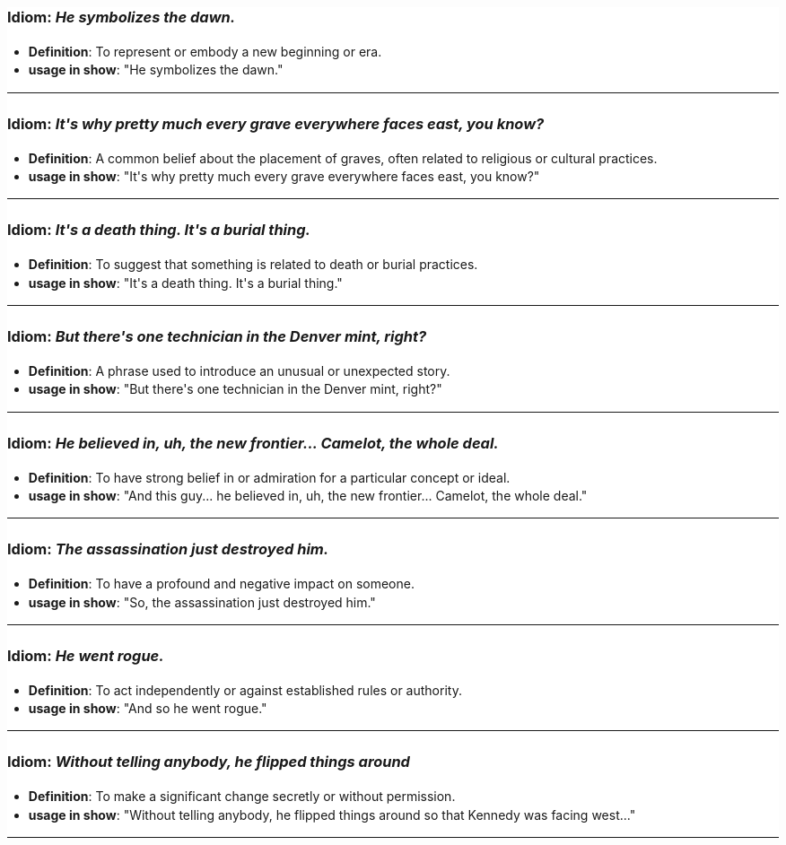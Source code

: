 ### Idiom: *He symbolizes the dawn.*
- **Definition**: To represent or embody a new beginning or era. 
- **usage in show**: "He symbolizes the dawn." 
---

### Idiom: *It's why pretty much every grave everywhere faces east, you know?*
- **Definition**: A common belief about the placement of graves, often related to religious or cultural practices. 
- **usage in show**: "It's why pretty much every grave everywhere faces east, you know?"
---

### Idiom: *It's a death thing. It's a burial thing.*
- **Definition**:  To suggest that something is related to death or burial practices.
- **usage in show**: "It's a death thing. It's a burial thing." 
---

### Idiom: *But there's one technician in the Denver mint, right?*
- **Definition**: A phrase used to introduce an unusual or unexpected story.
- **usage in show**: "But there's one technician in the Denver mint, right?"
---

### Idiom: *He believed in, uh, the new frontier... Camelot, the whole deal.*
- **Definition**: To have strong belief in or admiration for a particular concept or ideal.
- **usage in show**: "And this guy... he believed in, uh, the new frontier... Camelot, the whole deal."
---

### Idiom: *The assassination just destroyed him.*
- **Definition**:  To have a profound and negative impact on someone. 
- **usage in show**: "So, the assassination just destroyed him."
---

### Idiom: *He went rogue.*
- **Definition**: To act independently or against established rules or authority. 
- **usage in show**: "And so he went rogue." 
---

### Idiom: *Without telling anybody, he flipped things around*
- **Definition**: To make a significant change secretly or without permission. 
- **usage in show**: "Without telling anybody, he flipped things around so that Kennedy was facing west..."
---
